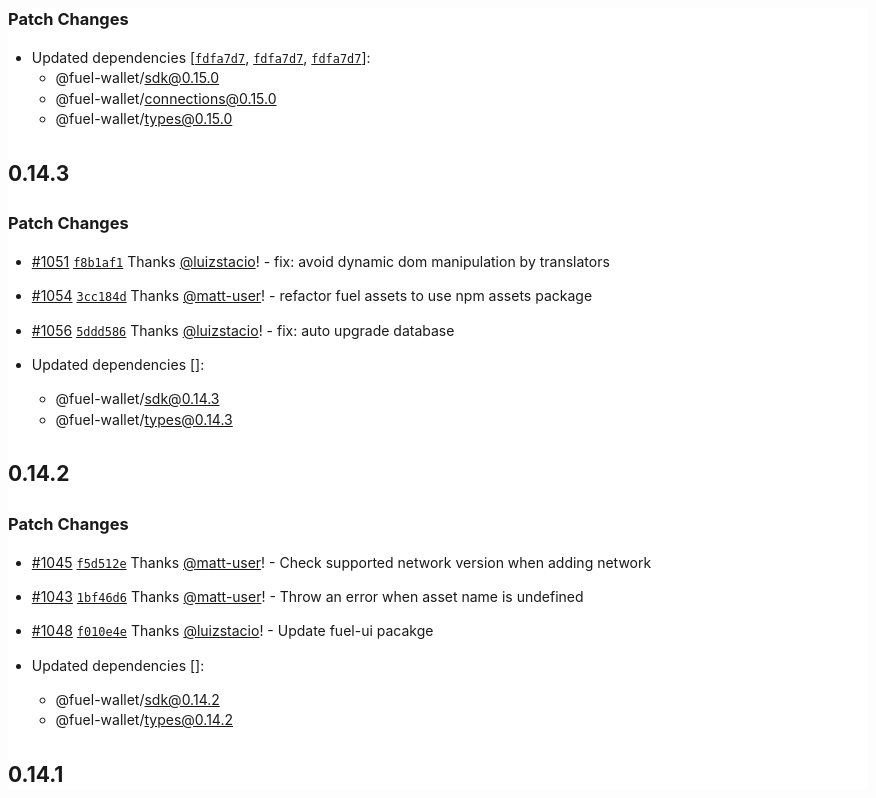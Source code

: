### Patch Changes

- Updated dependencies [[`fdfa7d7`](https://github.com/FuelLabs/fuels-wallet/commit/fdfa7d7c74608071c41b1a36a44d42a49c13ee97), [`fdfa7d7`](https://github.com/FuelLabs/fuels-wallet/commit/fdfa7d7c74608071c41b1a36a44d42a49c13ee97), [`fdfa7d7`](https://github.com/FuelLabs/fuels-wallet/commit/fdfa7d7c74608071c41b1a36a44d42a49c13ee97)]:
  - @fuel-wallet/sdk@0.15.0
  - @fuel-wallet/connections@0.15.0
  - @fuel-wallet/types@0.15.0

## 0.14.3

### Patch Changes

- [#1051](https://github.com/FuelLabs/fuels-wallet/pull/1051) [`f8b1af1`](https://github.com/FuelLabs/fuels-wallet/commit/f8b1af1ee15380e181fd052b7b0f685503ca7143) Thanks [@luizstacio](https://github.com/luizstacio)! - fix: avoid dynamic dom manipulation by translators

- [#1054](https://github.com/FuelLabs/fuels-wallet/pull/1054) [`3cc184d`](https://github.com/FuelLabs/fuels-wallet/commit/3cc184d338f91af3ea2e9b99365b453010886e5e) Thanks [@matt-user](https://github.com/matt-user)! - refactor fuel assets to use npm assets package

- [#1056](https://github.com/FuelLabs/fuels-wallet/pull/1056) [`5ddd586`](https://github.com/FuelLabs/fuels-wallet/commit/5ddd5863403c4169221dd6fa942b89f29f29c81d) Thanks [@luizstacio](https://github.com/luizstacio)! - fix: auto upgrade database

- Updated dependencies []:
  - @fuel-wallet/sdk@0.14.3
  - @fuel-wallet/types@0.14.3

## 0.14.2

### Patch Changes

- [#1045](https://github.com/FuelLabs/fuels-wallet/pull/1045) [`f5d512e`](https://github.com/FuelLabs/fuels-wallet/commit/f5d512ee50fa774465ffe335b074b9c556ee1121) Thanks [@matt-user](https://github.com/matt-user)! - Check supported network version when adding network

- [#1043](https://github.com/FuelLabs/fuels-wallet/pull/1043) [`1bf46d6`](https://github.com/FuelLabs/fuels-wallet/commit/1bf46d63ec2ffa3d571a1bc0350955ca2b54f645) Thanks [@matt-user](https://github.com/matt-user)! - Throw an error when asset name is undefined

- [#1048](https://github.com/FuelLabs/fuels-wallet/pull/1048) [`f010e4e`](https://github.com/FuelLabs/fuels-wallet/commit/f010e4ec21c32120cc464d27b31d3eb6b044754e) Thanks [@luizstacio](https://github.com/luizstacio)! - Update fuel-ui pacakge

- Updated dependencies []:
  - @fuel-wallet/sdk@0.14.2
  - @fuel-wallet/types@0.14.2

## 0.14.1
